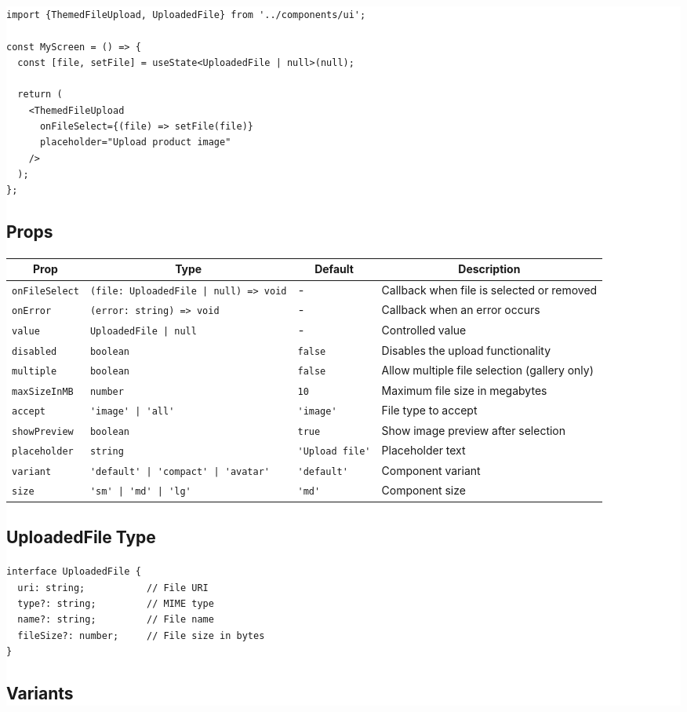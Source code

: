```tsx
import {ThemedFileUpload, UploadedFile} from '../components/ui';

const MyScreen = () => {
  const [file, setFile] = useState<UploadedFile | null>(null);

  return (
    <ThemedFileUpload
      onFileSelect={(file) => setFile(file)}
      placeholder="Upload product image"
    />
  );
};
```

## Props

| Prop | Type | Default | Description |
|------|------|---------|-------------|
| `onFileSelect` | `(file: UploadedFile \| null) => void` | - | Callback when file is selected or removed |
| `onError` | `(error: string) => void` | - | Callback when an error occurs |
| `value` | `UploadedFile \| null` | - | Controlled value |
| `disabled` | `boolean` | `false` | Disables the upload functionality |
| `multiple` | `boolean` | `false` | Allow multiple file selection (gallery only) |
| `maxSizeInMB` | `number` | `10` | Maximum file size in megabytes |
| `accept` | `'image' \| 'all'` | `'image'` | File type to accept |
| `showPreview` | `boolean` | `true` | Show image preview after selection |
| `placeholder` | `string` | `'Upload file'` | Placeholder text |
| `variant` | `'default' \| 'compact' \| 'avatar'` | `'default'` | Component variant |
| `size` | `'sm' \| 'md' \| 'lg'` | `'md'` | Component size |

## UploadedFile Type

```tsx
interface UploadedFile {
  uri: string;           // File URI
  type?: string;         // MIME type
  name?: string;         // File name
  fileSize?: number;     // File size in bytes
}
```

## Variants
